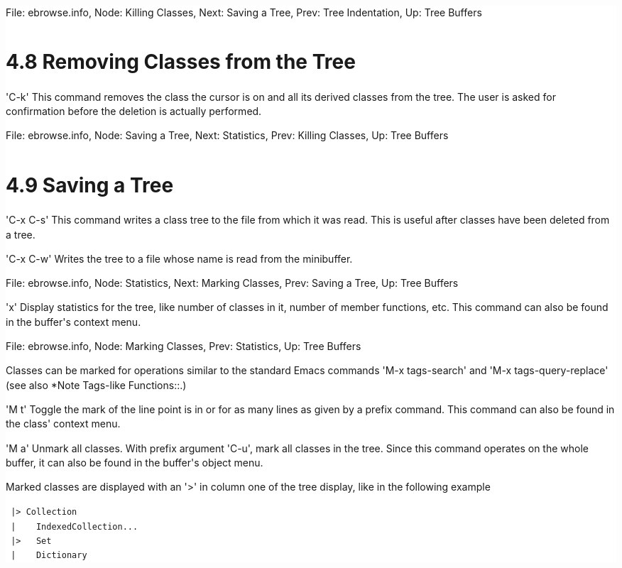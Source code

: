 File: ebrowse.info,  Node: Killing Classes,  Next: Saving a Tree,  Prev: Tree Indentation,  Up: Tree Buffers

4.8 Removing Classes from the Tree
==================================

'C-k'
     This command removes the class the cursor is on and all its derived
     classes from the tree.  The user is asked for confirmation before
     the deletion is actually performed.

File: ebrowse.info,  Node: Saving a Tree,  Next: Statistics,  Prev: Killing Classes,  Up: Tree Buffers

4.9 Saving a Tree
=================

'C-x C-s'
     This command writes a class tree to the file from which it was
     read.  This is useful after classes have been deleted from a tree.

'C-x C-w'
     Writes the tree to a file whose name is read from the minibuffer.

File: ebrowse.info,  Node: Statistics,  Next: Marking Classes,  Prev: Saving a Tree,  Up: Tree Buffers

'x'
     Display statistics for the tree, like number of classes in it,
     number of member functions, etc.  This command can also be found in
     the buffer's context menu.

File: ebrowse.info,  Node: Marking Classes,  Prev: Statistics,  Up: Tree Buffers

Classes can be marked for operations similar to the standard Emacs
commands 'M-x tags-search' and 'M-x tags-query-replace' (see also *Note
Tags-like Functions::.)

'M t'
     Toggle the mark of the line point is in or for as many lines as
     given by a prefix command.  This command can also be found in the
     class' context menu.

'M a'
     Unmark all classes.  With prefix argument 'C-u', mark all classes
     in the tree.  Since this command operates on the whole buffer, it
     can also be found in the buffer's object menu.

   Marked classes are displayed with an '>' in column one of the tree
display, like in the following example

     |> Collection
     |    IndexedCollection...
     |>   Set
     |    Dictionary

